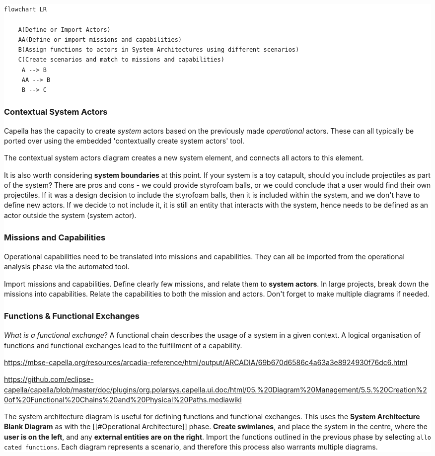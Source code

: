```mermaid 
flowchart LR 
	
	A(Define or Import Actors)
	AA(Define or import missions and capabilities)
	B(Assign functions to actors in System Architectures using different scenarios)
	C(Create scenarios and match to missions and capabilities)
	 A --> B
	 AA --> B
	 B --> C

```

### Contextual System Actors
Capella has the capacity to create *system* actors based on the previously made *operational* actors. These can all typically be ported over using the embedded 'contextually create system actors' tool. 

The contextual system actors diagram creates a new system element, and connects all actors to this element. 

It is also worth considering **system boundaries** at this point. If your system is a toy catapult, should you include projectiles as part of the system? There are pros and cons - we could provide styrofoam balls, or we could conclude that a user would find their own projectiles. If it was a design decision to include the styrofoam balls, then it is included within the system, and we don't have to define new actors. If we decide to not include it, it is still an entity that interacts with the system, hence needs to be defined as an actor outside the system (system actor). 

### Missions and Capabilities
Operational capabilities need to be translated into missions and capabilities. They can all be imported from the operational analysis phase via the automated tool. 

Import missions and capabilities. Define clearly few missions, and relate them to **system actors**. In large projects, break down the missions into capabilities. Relate the capabilities to both the mission and actors. Don't forget to make multiple diagrams if needed. 

### Functions & Functional Exchanges

*What is a functional exchange*?
A functional chain describes the usage of a system in a given context. A logical organisation of functions and functional exchanges lead to the fulfillment of a capability.  

https://mbse-capella.org/resources/arcadia-reference/html/output/ARCADIA/69b670d6586c4a63a3e8924930f76dc6.html


https://github.com/eclipse-capella/capella/blob/master/doc/plugins/org.polarsys.capella.ui.doc/html/05.%20Diagram%20Management/5.5.%20Creation%20of%20Functional%20Chains%20and%20Physical%20Paths.mediawiki

The system architecture diagram is useful for defining functions and functional exchanges. This uses the **System Architecture Blank Diagram** as with the [[#Operational Architecture]] phase. **Create swimlanes**, and place the system in the centre, where the **user is on the left**, and any **external entities are on the right**. Import the functions outlined in the previous phase by selecting `allocated functions`. Each diagram represents a scenario, and therefore this process also warrants multiple diagrams. 
